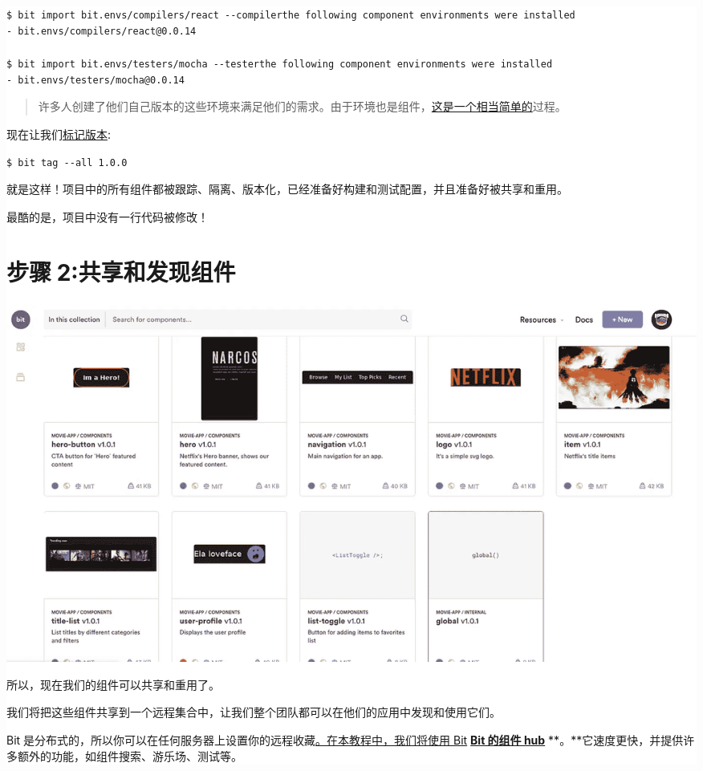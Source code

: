 ```
$ bit import bit.envs/compilers/react --compilerthe following component environments were installed
- bit.envs/compilers/react@0.0.14

$ bit import bit.envs/testers/mocha --testerthe following component environments were installed
- bit.envs/testers/mocha@0.0.14
```

> 许多人创建了他们自己版本的这些环境来满足他们的需求。由于环境也是组件，[这是一个相当简单的](https://docs.bitsrc.io/docs/building-components.html)过程。

现在让我们[标记版本](https://docs.bitsrc.io/docs/versioning-tracked-components.html):

```
$ bit tag --all 1.0.0
```

就是这样！项目中的所有组件都被跟踪、隔离、版本化，已经准备好构建和测试配置，并且准备好被共享和重用。

最酷的是，项目中没有一行代码被修改！

# 步骤 2:共享和发现组件

[![](img/9d40f2ec34feca59e10acc019df6d2d4.png)](https://bit.dev/bit/movie-app)

所以，现在我们的组件可以共享和重用了。

我们将把这些组件共享到一个远程集合中，让我们整个团队都可以在他们的应用中发现和使用它们。

Bit 是分布式的，所以你可以在任何服务器上设置你的远程收藏[。在本教程中，我们将使用 Bit](https://docs.bit.dev/docs/bit-server) [**Bit 的组件 hub**](https://bit.dev) **。**它速度更快，并提供许多额外的功能，如组件搜索、游乐场、测试等。
